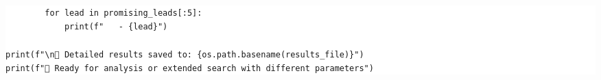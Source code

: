 ```
        for lead in promising_leads[:5]:
            print(f"   - {lead}")

print(f"\n📁 Detailed results saved to: {os.path.basename(results_file)}")
print(f"🔄 Ready for analysis or extended search with different parameters")
```